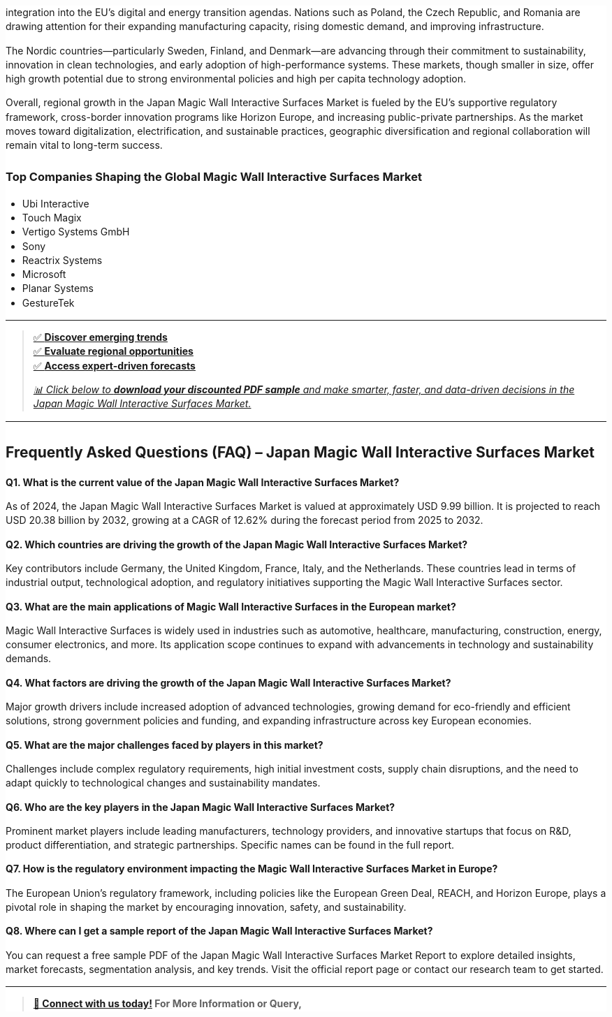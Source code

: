integration into the EU&rsquo;s digital and energy transition agendas. Nations such as Poland, the Czech Republic, and Romania are drawing attention for their expanding manufacturing capacity, rising domestic demand, and improving infrastructure.</p><p>The Nordic countries&mdash;particularly Sweden, Finland, and Denmark&mdash;are advancing through their commitment to sustainability, innovation in clean technologies, and early adoption of high-performance systems. These markets, though smaller in size, offer high growth potential due to strong environmental policies and high per capita technology adoption.</p><p>Overall, regional growth in the Japan Magic Wall Interactive Surfaces Market is fueled by the EU&rsquo;s supportive regulatory framework, cross-border innovation programs like Horizon Europe, and increasing public-private partnerships. As the market moves toward digitalization, electrification, and sustainable practices, geographic diversification and regional collaboration will remain vital to long-term success.</p><p><h3>Top Companies Shaping the Global Magic Wall Interactive Surfaces Market </h3><ul><li>Ubi Interactive</li><li>Touch Magix</li><li>Vertigo Systems GmbH</li><li>Sony</li><li>Reactrix Systems</li><li>Microsoft</li><li>Planar Systems</li><li>GestureTek</li></ul></p><hr /><blockquote><p><a href="https://www.marketresearchintellect.com/ask-for-discount/?rid=275134&amp;amp;utm_source=Github-JP&amp;amp;utm_medium=026">✅ <strong data-start="617" data-end="645">Discover emerging trends</strong></a><br data-start="645" data-end="648" /><a href="https://www.marketresearchintellect.com/ask-for-discount/?rid=275134&amp;amp;utm_source=Github-JP&amp;amp;utm_medium=026"> ✅ <strong data-start="650" data-end="685">Evaluate regional opportunities</strong></a><br data-start="685" data-end="688" /><a href="https://www.marketresearchintellect.com/ask-for-discount/?rid=275134&amp;amp;utm_source=Github-JP&amp;amp;utm_medium=026"> ✅ <strong data-start="690" data-end="724">Access expert-driven forecasts</strong></a></p><p class="" data-start="728" data-end="864"><em><a href="https://www.marketresearchintellect.com/ask-for-discount/?rid=275134&amp;amp;utm_source=Github-JP&amp;amp;utm_medium=026">📊 Click below to <strong data-start="746" data-end="785">download your discounted PDF sample</strong> and make smarter, faster, and data-driven decisions in the Japan Magic Wall Interactive Surfaces Market.</a></em></p></blockquote><hr /><h2>Frequently Asked Questions (FAQ) &ndash; Japan Magic Wall Interactive Surfaces Market</h2><p><strong>Q1. What is the current value of the Japan Magic Wall Interactive Surfaces Market?</strong></p><p>As of 2024, the Japan Magic Wall Interactive Surfaces Market is valued at approximately USD 9.99 billion. It is projected to reach USD 20.38 billion by 2032, growing at a CAGR of 12.62% during the forecast period from 2025 to 2032.</p><p><strong>Q2. Which countries are driving the growth of the Japan Magic Wall Interactive Surfaces Market?</strong></p><p>Key contributors include Germany, the United Kingdom, France, Italy, and the Netherlands. These countries lead in terms of industrial output, technological adoption, and regulatory initiatives supporting the Magic Wall Interactive Surfaces sector.</p><p><strong>Q3. What are the main applications of Magic Wall Interactive Surfaces in the European market?</strong></p><p>Magic Wall Interactive Surfaces is widely used in industries such as automotive, healthcare, manufacturing, construction, energy, consumer electronics, and more. Its application scope continues to expand with advancements in technology and sustainability demands.</p><p><strong>Q4. What factors are driving the growth of the Japan Magic Wall Interactive Surfaces Market?</strong></p><p>Major growth drivers include increased adoption of advanced technologies, growing demand for eco-friendly and efficient solutions, strong government policies and funding, and expanding infrastructure across key European economies.</p><p><strong>Q5. What are the major challenges faced by players in this market?</strong></p><p>Challenges include complex regulatory requirements, high initial investment costs, supply chain disruptions, and the need to adapt quickly to technological changes and sustainability mandates.</p><p><strong>Q6. Who are the key players in the Japan Magic Wall Interactive Surfaces Market?</strong></p><p>Prominent market players include leading manufacturers, technology providers, and innovative startups that focus on R&amp;D, product differentiation, and strategic partnerships. Specific names can be found in the full report.</p><p><strong>Q7. How is the regulatory environment impacting the Magic Wall Interactive Surfaces Market in Europe?</strong></p><p>The European Union&rsquo;s regulatory framework, including policies like the European Green Deal, REACH, and Horizon Europe, plays a pivotal role in shaping the market by encouraging innovation, safety, and sustainability.</p><p><strong>Q8. Where can I get a sample report of the Japan Magic Wall Interactive Surfaces Market?</strong></p><p>You can request a free sample PDF of the Japan Magic Wall Interactive Surfaces Market Report to explore detailed insights, market forecasts, segmentation analysis, and key trends. Visit the official report page or contact our research team to get started.</p><hr /><blockquote><p><span class="font-[700]"><strong><a href="https://www.marketresearchintellect.com/product/global-magic-wall-interactive-surfaces-market-size-and-forecast/?utm_source=Linkedin&utm_medium=026">📩 Connect with us today!</a> For More Information or Query,